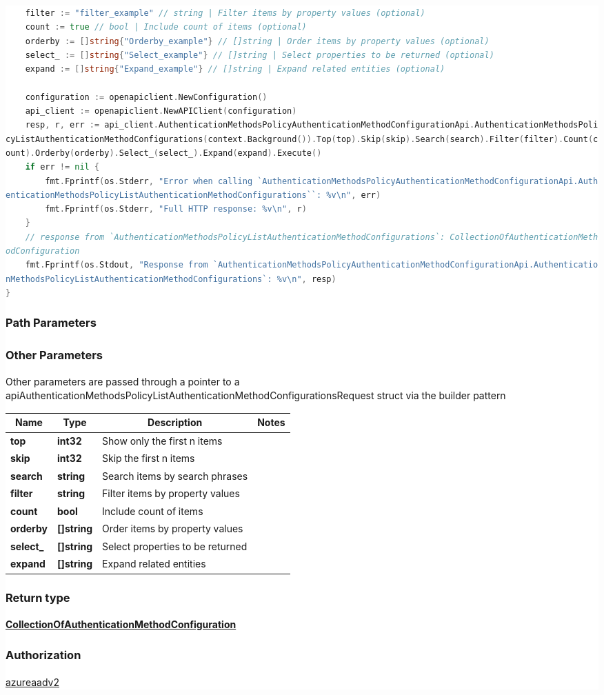 ```go
    filter := "filter_example" // string | Filter items by property values (optional)
    count := true // bool | Include count of items (optional)
    orderby := []string{"Orderby_example"} // []string | Order items by property values (optional)
    select_ := []string{"Select_example"} // []string | Select properties to be returned (optional)
    expand := []string{"Expand_example"} // []string | Expand related entities (optional)

    configuration := openapiclient.NewConfiguration()
    api_client := openapiclient.NewAPIClient(configuration)
    resp, r, err := api_client.AuthenticationMethodsPolicyAuthenticationMethodConfigurationApi.AuthenticationMethodsPolicyListAuthenticationMethodConfigurations(context.Background()).Top(top).Skip(skip).Search(search).Filter(filter).Count(count).Orderby(orderby).Select_(select_).Expand(expand).Execute()
    if err != nil {
        fmt.Fprintf(os.Stderr, "Error when calling `AuthenticationMethodsPolicyAuthenticationMethodConfigurationApi.AuthenticationMethodsPolicyListAuthenticationMethodConfigurations``: %v\n", err)
        fmt.Fprintf(os.Stderr, "Full HTTP response: %v\n", r)
    }
    // response from `AuthenticationMethodsPolicyListAuthenticationMethodConfigurations`: CollectionOfAuthenticationMethodConfiguration
    fmt.Fprintf(os.Stdout, "Response from `AuthenticationMethodsPolicyAuthenticationMethodConfigurationApi.AuthenticationMethodsPolicyListAuthenticationMethodConfigurations`: %v\n", resp)
}
```

### Path Parameters



### Other Parameters

Other parameters are passed through a pointer to a apiAuthenticationMethodsPolicyListAuthenticationMethodConfigurationsRequest struct via the builder pattern


Name | Type | Description  | Notes
------------- | ------------- | ------------- | -------------
 **top** | **int32** | Show only the first n items | 
 **skip** | **int32** | Skip the first n items | 
 **search** | **string** | Search items by search phrases | 
 **filter** | **string** | Filter items by property values | 
 **count** | **bool** | Include count of items | 
 **orderby** | **[]string** | Order items by property values | 
 **select_** | **[]string** | Select properties to be returned | 
 **expand** | **[]string** | Expand related entities | 

### Return type

[**CollectionOfAuthenticationMethodConfiguration**](CollectionOfAuthenticationMethodConfiguration.md)

### Authorization

[azureaadv2](../README.md#azureaadv2)
